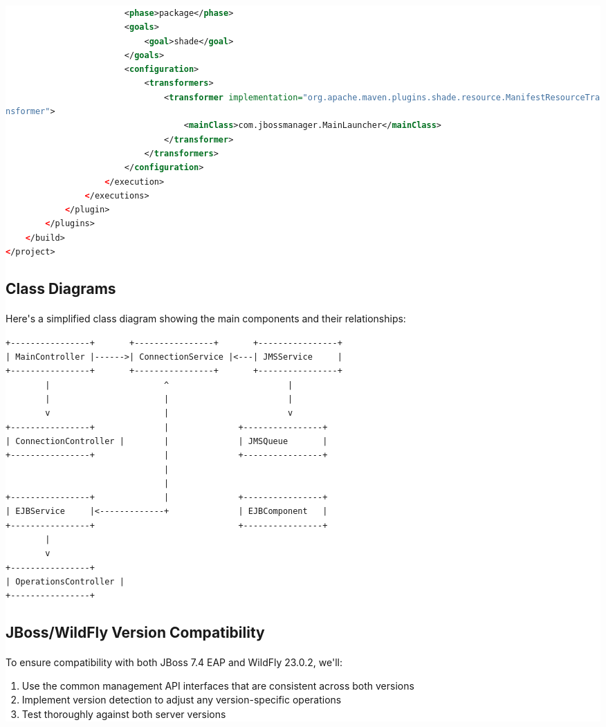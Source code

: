 ```xml
                        <phase>package</phase>
                        <goals>
                            <goal>shade</goal>
                        </goals>
                        <configuration>
                            <transformers>
                                <transformer implementation="org.apache.maven.plugins.shade.resource.ManifestResourceTransformer">
                                    <mainClass>com.jbossmanager.MainLauncher</mainClass>
                                </transformer>
                            </transformers>
                        </configuration>
                    </execution>
                </executions>
            </plugin>
        </plugins>
    </build>
</project>
```

## Class Diagrams

Here's a simplified class diagram showing the main components and their relationships:

```
+----------------+       +----------------+       +----------------+
| MainController |------>| ConnectionService |<---| JMSService     |
+----------------+       +----------------+       +----------------+
        |                       ^                        |
        |                       |                        |
        v                       |                        v
+----------------+              |              +----------------+
| ConnectionController |        |              | JMSQueue       |
+----------------+              |              +----------------+
                                |
                                |
+----------------+              |              +----------------+
| EJBService     |<-------------+              | EJBComponent   |
+----------------+                             +----------------+
        |
        v
+----------------+
| OperationsController |
+----------------+
```

## JBoss/WildFly Version Compatibility

To ensure compatibility with both JBoss 7.4 EAP and WildFly 23.0.2, we'll:

1. Use the common management API interfaces that are consistent across both versions
2. Implement version detection to adjust any version-specific operations
3. Test thoroughly against both server versions
